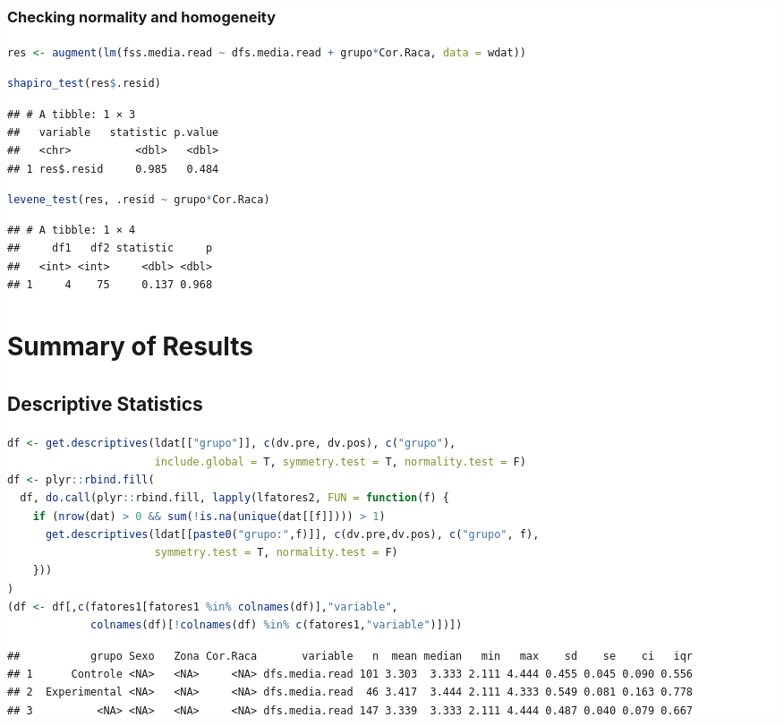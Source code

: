 ### Checking normality and homogeneity

``` r
res <- augment(lm(fss.media.read ~ dfs.media.read + grupo*Cor.Raca, data = wdat))
```

``` r
shapiro_test(res$.resid)
```

    ## # A tibble: 1 × 3
    ##   variable   statistic p.value
    ##   <chr>          <dbl>   <dbl>
    ## 1 res$.resid     0.985   0.484

``` r
levene_test(res, .resid ~ grupo*Cor.Raca)
```

    ## # A tibble: 1 × 4
    ##     df1   df2 statistic     p
    ##   <int> <int>     <dbl> <dbl>
    ## 1     4    75     0.137 0.968

# Summary of Results

## Descriptive Statistics

``` r
df <- get.descriptives(ldat[["grupo"]], c(dv.pre, dv.pos), c("grupo"), 
                       include.global = T, symmetry.test = T, normality.test = F)
df <- plyr::rbind.fill(
  df, do.call(plyr::rbind.fill, lapply(lfatores2, FUN = function(f) {
    if (nrow(dat) > 0 && sum(!is.na(unique(dat[[f]]))) > 1)
      get.descriptives(ldat[[paste0("grupo:",f)]], c(dv.pre,dv.pos), c("grupo", f),
                       symmetry.test = T, normality.test = F)
    }))
)
(df <- df[,c(fatores1[fatores1 %in% colnames(df)],"variable",
             colnames(df)[!colnames(df) %in% c(fatores1,"variable")])])
```

    ##           grupo Sexo   Zona Cor.Raca       variable   n  mean median   min   max    sd    se    ci   iqr
    ## 1      Controle <NA>   <NA>     <NA> dfs.media.read 101 3.303  3.333 2.111 4.444 0.455 0.045 0.090 0.556
    ## 2  Experimental <NA>   <NA>     <NA> dfs.media.read  46 3.417  3.444 2.111 4.333 0.549 0.081 0.163 0.778
    ## 3          <NA> <NA>   <NA>     <NA> dfs.media.read 147 3.339  3.333 2.111 4.444 0.487 0.040 0.079 0.667